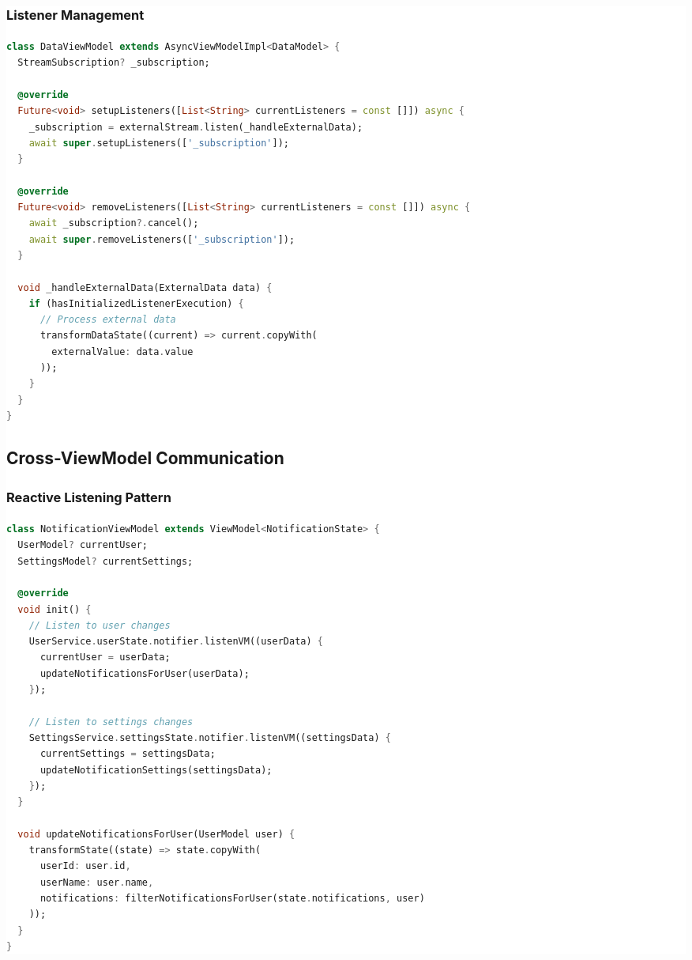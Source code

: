 ### Listener Management
```dart
class DataViewModel extends AsyncViewModelImpl<DataModel> {
  StreamSubscription? _subscription;
  
  @override
  Future<void> setupListeners([List<String> currentListeners = const []]) async {
    _subscription = externalStream.listen(_handleExternalData);
    await super.setupListeners(['_subscription']);
  }
  
  @override
  Future<void> removeListeners([List<String> currentListeners = const []]) async {
    await _subscription?.cancel();
    await super.removeListeners(['_subscription']);
  }
  
  void _handleExternalData(ExternalData data) {
    if (hasInitializedListenerExecution) {
      // Process external data
      transformDataState((current) => current.copyWith(
        externalValue: data.value
      ));
    }
  }
}
```

## Cross-ViewModel Communication

### Reactive Listening Pattern
```dart
class NotificationViewModel extends ViewModel<NotificationState> {
  UserModel? currentUser;
  SettingsModel? currentSettings;
  
  @override
  void init() {
    // Listen to user changes
    UserService.userState.notifier.listenVM((userData) {
      currentUser = userData;
      updateNotificationsForUser(userData);
    });
    
    // Listen to settings changes
    SettingsService.settingsState.notifier.listenVM((settingsData) {
      currentSettings = settingsData;
      updateNotificationSettings(settingsData);
    });
  }
  
  void updateNotificationsForUser(UserModel user) {
    transformState((state) => state.copyWith(
      userId: user.id,
      userName: user.name,
      notifications: filterNotificationsForUser(state.notifications, user)
    ));
  }
}
```
